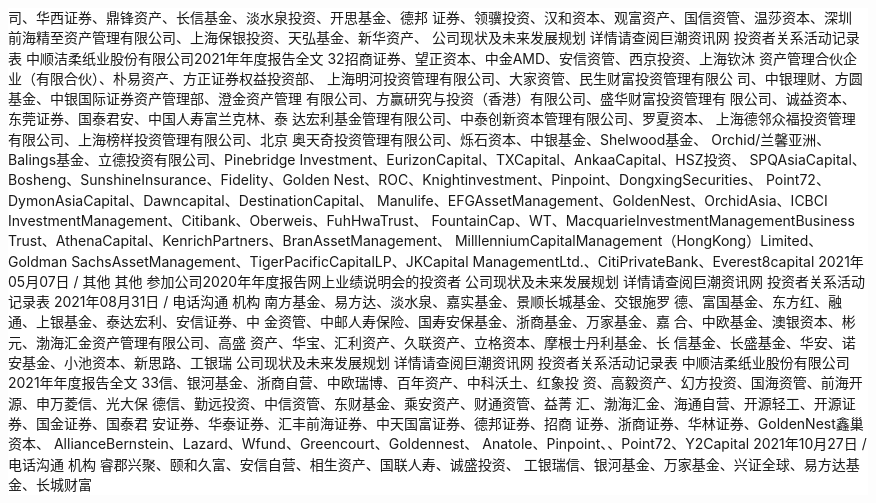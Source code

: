 司、华西证券、鼎锋资产、长信基金、淡水泉投资、开思基金、德邦
证券、领骥投资、汉和资本、观富资产、国信资管、温莎资本、深圳
前海精至资产管理有限公司、上海保银投资、天弘基金、新华资产、
公司现状及未来发展规划
详情请查阅巨潮资讯网
投资者关系活动记录表
中顺洁柔纸业股份有限公司2021年年度报告全文
32招商证券、望正资本、中金AMD、安信资管、西京投资、上海钦沐
资产管理合伙企业（有限合伙）、朴易资产、方正证券权益投资部、
上海明河投资管理有限公司、大家资管、民生财富投资管理有限公
司、中银理财、方圆基金、中银国际证券资产管理部、澄金资产管理
有限公司、方赢研究与投资（香港）有限公司、盛华财富投资管理有
限公司、诚益资本、东莞证券、国泰君安、中国人寿富兰克林、泰
达宏利基金管理有限公司、中泰创新资本管理有限公司、罗夏资本、
上海德邻众福投资管理有限公司、上海榜样投资管理有限公司、北京
奥天奇投资管理有限公司、烁石资本、中银基金、Shelwood基金、
Orchid/兰馨亚洲、Balings基金、立德投资有限公司、Pinebridge
Investment、EurizonCapital、TXCapital、AnkaaCapital、HSZ投资、
SPQAsiaCapital、Bosheng、SunshineInsurance、Fidelity、Golden
Nest、ROC、Knightinvestment、Pinpoint、DongxingSecurities、
Point72、DymonAsiaCapital、Dawncapital、DestinationCapital、
Manulife、EFGAssetManagement、GoldenNest、OrchidAsia、ICBCI
InvestmentManagement、Citibank、Oberweis、FuhHwaTrust、
FountainCap、WT、MacquarieInvestmentManagementBusiness
Trust、AthenaCapital、KenrichPartners、BranAssetManagement、
MilllenniumCapitalManagement（HongKong）Limited、Goldman
SachsAssetManagement、TigerPacificCapitalLP、JKCapital
ManagementLtd.、CitiPrivateBank、Everest8capital
2021年05月07日
/
其他
其他
参加公司2020年年度报告网上业绩说明会的投资者
公司现状及未来发展规划
详情请查阅巨潮资讯网
投资者关系活动记录表
2021年08月31日
/
电话沟通
机构
南方基金、易方达、淡水泉、嘉实基金、景顺长城基金、交银施罗
德、富国基金、东方红、融通、上银基金、泰达宏利、安信证券、中
金资管、中邮人寿保险、国寿安保基金、浙商基金、万家基金、嘉
合、中欧基金、澳银资本、彬元、渤海汇金资产管理有限公司、高盛
资产、华宝、汇利资产、久联资产、立格资本、摩根士丹利基金、长
信基金、长盛基金、华安、诺安基金、小池资本、新思路、工银瑞
公司现状及未来发展规划
详情请查阅巨潮资讯网
投资者关系活动记录表
中顺洁柔纸业股份有限公司2021年年度报告全文
33信、银河基金、浙商自营、中欧瑞博、百年资产、中科沃土、红象投
资、高毅资产、幻方投资、国海资管、前海开源、申万菱信、光大保
德信、勤远投资、中信资管、东财基金、乘安资产、财通资管、益菁
汇、渤海汇金、海通自营、开源轻工、开源证券、国金证券、国泰君
安证券、华泰证券、汇丰前海证券、中天国富证券、德邦证券、招商
证券、浙商证券、华林证券、GoldenNest鑫巢资本、
AllianceBernstein、Lazard、Wfund、Greencourt、Goldennest、
Anatole、Pinpoint、、Point72、Y2Capital
2021年10月27日
/
电话沟通
机构
睿郡兴聚、颐和久富、安信自营、相生资产、国联人寿、诚盛投资、
工银瑞信、银河基金、万家基金、兴证全球、易方达基金、长城财富